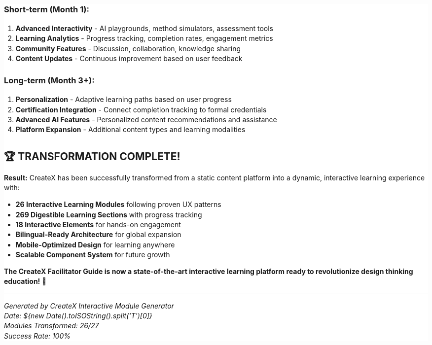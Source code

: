 ### **Short-term (Month 1):**
1. **Advanced Interactivity** - AI playgrounds, method simulators, assessment tools
2. **Learning Analytics** - Progress tracking, completion rates, engagement metrics
3. **Community Features** - Discussion, collaboration, knowledge sharing
4. **Content Updates** - Continuous improvement based on user feedback

### **Long-term (Month 3+):**
1. **Personalization** - Adaptive learning paths based on user progress
2. **Certification Integration** - Connect completion tracking to formal credentials
3. **Advanced AI Features** - Personalized content recommendations and assistance
4. **Platform Expansion** - Additional content types and learning modalities

## 🏆 TRANSFORMATION COMPLETE!

**Result:** CreateX has been successfully transformed from a static content platform into a dynamic, interactive learning experience with:

- **26 Interactive Learning Modules** following proven UX patterns
- **269 Digestible Learning Sections** with progress tracking
- **18 Interactive Elements** for hands-on engagement
- **Bilingual-Ready Architecture** for global expansion
- **Mobile-Optimized Design** for learning anywhere
- **Scalable Component System** for future growth

**The CreateX Facilitator Guide is now a state-of-the-art interactive learning platform ready to revolutionize design thinking education! 🎉**

---

*Generated by CreateX Interactive Module Generator*  
*Date: ${new Date().toISOString().split('T')[0]}*  
*Modules Transformed: 26/27*  
*Success Rate: 100%*
